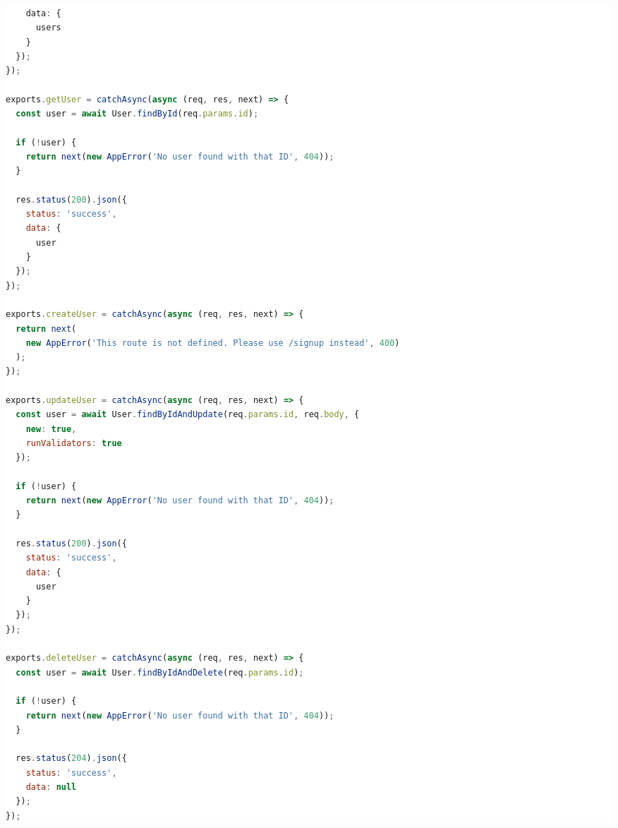```javascript
    data: {
      users
    }
  });
});

exports.getUser = catchAsync(async (req, res, next) => {
  const user = await User.findById(req.params.id);

  if (!user) {
    return next(new AppError('No user found with that ID', 404));
  }

  res.status(200).json({
    status: 'success',
    data: {
      user
    }
  });
});

exports.createUser = catchAsync(async (req, res, next) => {
  return next(
    new AppError('This route is not defined. Please use /signup instead', 400)
  );
});

exports.updateUser = catchAsync(async (req, res, next) => {
  const user = await User.findByIdAndUpdate(req.params.id, req.body, {
    new: true,
    runValidators: true
  });

  if (!user) {
    return next(new AppError('No user found with that ID', 404));
  }

  res.status(200).json({
    status: 'success',
    data: {
      user
    }
  });
});

exports.deleteUser = catchAsync(async (req, res, next) => {
  const user = await User.findByIdAndDelete(req.params.id);

  if (!user) {
    return next(new AppError('No user found with that ID', 404));
  }

  res.status(204).json({
    status: 'success',
    data: null
  });
});
```
